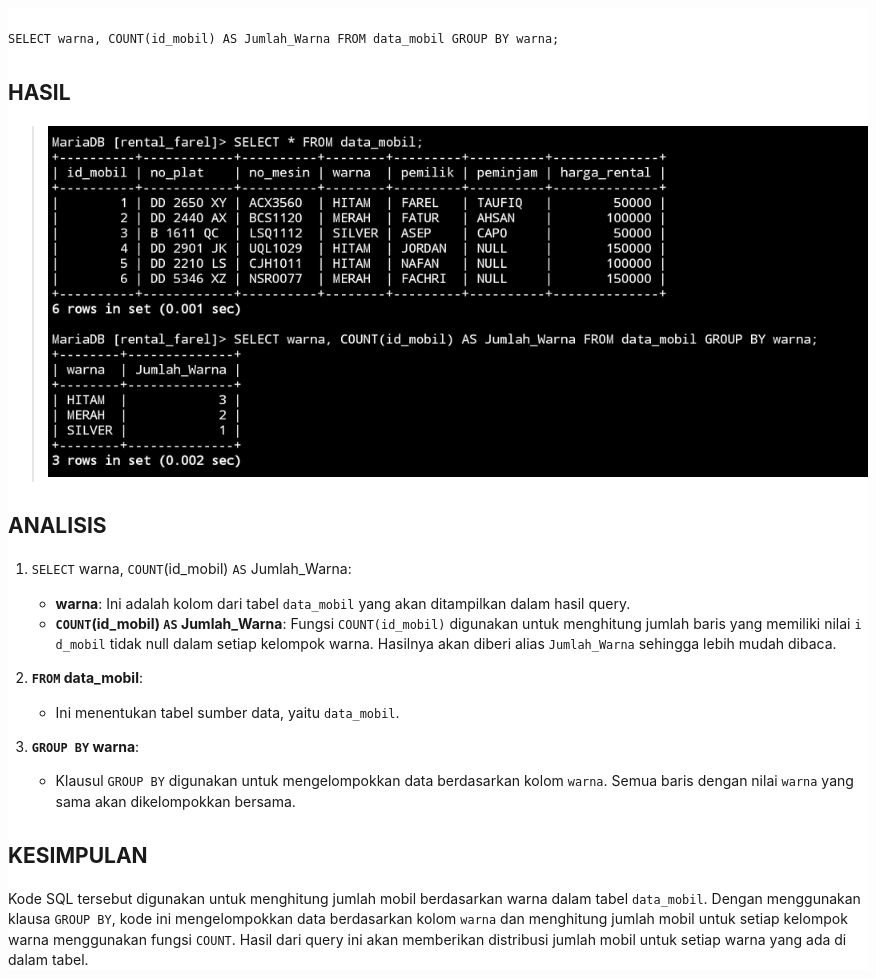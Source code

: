 ```MySQL

SELECT warna, COUNT(id_mobil) AS Jumlah_Warna FROM data_mobil GROUP BY warna;

```

## HASIL 

>![Foto_hasil](Asetss/IMG-77.jpg)


## ANALISIS 

1. `SELECT` warna, `COUNT`(id_mobil) `AS` Jumlah_Warna:
    
    - **warna**: Ini adalah kolom dari tabel `data_mobil` yang akan ditampilkan dalam hasil query.
    - **`COUNT`(id_mobil) `AS` Jumlah_Warna**: Fungsi `COUNT(id_mobil)` digunakan untuk menghitung jumlah baris yang memiliki nilai `id_mobil` tidak null dalam setiap kelompok warna. Hasilnya akan diberi alias `Jumlah_Warna` sehingga lebih mudah dibaca.
2. **`FROM` data_mobil**:
    
    - Ini menentukan tabel sumber data, yaitu `data_mobil`.
3. **`GROUP BY` warna**:
    
    - Klausul `GROUP BY` digunakan untuk mengelompokkan data berdasarkan kolom `warna`. Semua baris dengan nilai `warna` yang sama akan dikelompokkan bersama.



## KESIMPULAN

Kode SQL tersebut digunakan untuk menghitung jumlah mobil berdasarkan warna dalam tabel `data_mobil`. Dengan menggunakan klausa `GROUP BY`, kode ini mengelompokkan data berdasarkan kolom `warna` dan menghitung jumlah mobil untuk setiap kelompok warna menggunakan fungsi `COUNT`. Hasil dari query ini akan memberikan distribusi jumlah mobil untuk setiap warna yang ada di dalam tabel.

